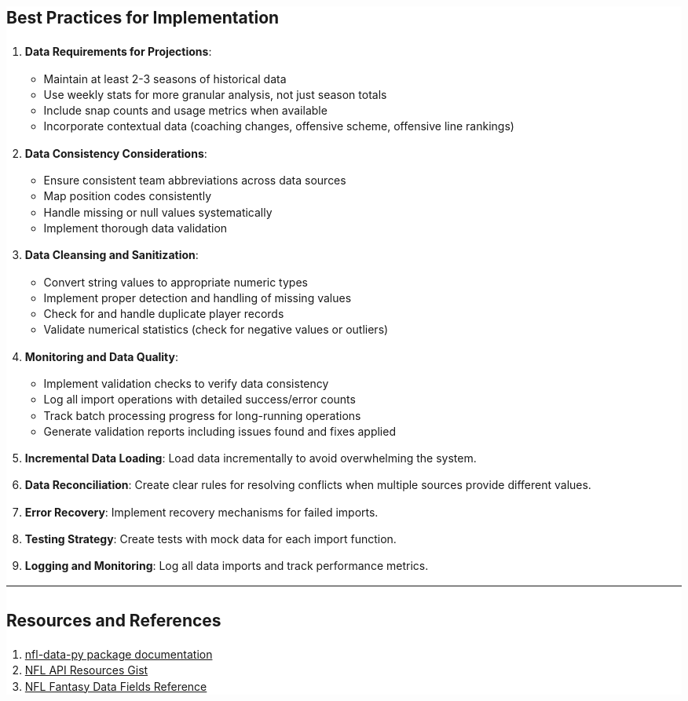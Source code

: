 ## Best Practices for Implementation

1. **Data Requirements for Projections**:
   - Maintain at least 2-3 seasons of historical data
   - Use weekly stats for more granular analysis, not just season totals
   - Include snap counts and usage metrics when available
   - Incorporate contextual data (coaching changes, offensive scheme, offensive line rankings)

2. **Data Consistency Considerations**:
   - Ensure consistent team abbreviations across data sources
   - Map position codes consistently
   - Handle missing or null values systematically
   - Implement thorough data validation

3. **Data Cleansing and Sanitization**:
   - Convert string values to appropriate numeric types
   - Implement proper detection and handling of missing values
   - Check for and handle duplicate player records
   - Validate numerical statistics (check for negative values or outliers)

4. **Monitoring and Data Quality**:
   - Implement validation checks to verify data consistency
   - Log all import operations with detailed success/error counts
   - Track batch processing progress for long-running operations
   - Generate validation reports including issues found and fixes applied

5. **Incremental Data Loading**: Load data incrementally to avoid overwhelming the system.

6. **Data Reconciliation**: Create clear rules for resolving conflicts when multiple sources provide different values.

7. **Error Recovery**: Implement recovery mechanisms for failed imports.

8. **Testing Strategy**: Create tests with mock data for each import function.

9. **Logging and Monitoring**: Log all data imports and track performance metrics.

---

## Resources and References

1. [nfl-data-py package documentation](https://pypi.org/project/nfl-data-py/)
2. [NFL API Resources Gist](https://gist.github.com/nntrn/ee26cb2a0716de0947a0a4e9a157bc1c)
3. [NFL Fantasy Data Fields Reference](https://api.fantasy.nfl.com/v2/docs)